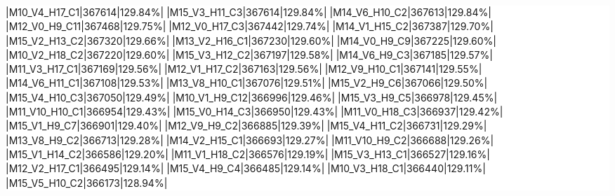 |M10_V4_H17_C1|367614|129.84%|
|M15_V3_H11_C3|367614|129.84%|
|M14_V6_H10_C2|367613|129.84%|
|M12_V0_H9_C11|367468|129.75%|
|M12_V0_H17_C3|367442|129.74%|
|M14_V1_H15_C2|367387|129.70%|
|M15_V2_H13_C2|367320|129.66%|
|M13_V2_H16_C1|367230|129.60%|
|M14_V0_H9_C9|367225|129.60%|
|M10_V2_H18_C2|367220|129.60%|
|M15_V3_H12_C2|367197|129.58%|
|M14_V6_H9_C3|367185|129.57%|
|M11_V3_H17_C1|367169|129.56%|
|M12_V1_H17_C2|367163|129.56%|
|M12_V9_H10_C1|367141|129.55%|
|M14_V6_H11_C1|367108|129.53%|
|M13_V8_H10_C1|367076|129.51%|
|M15_V2_H9_C6|367066|129.50%|
|M15_V4_H10_C3|367050|129.49%|
|M10_V1_H9_C12|366996|129.46%|
|M15_V3_H9_C5|366978|129.45%|
|M11_V10_H10_C1|366954|129.43%|
|M15_V0_H14_C3|366950|129.43%|
|M11_V0_H18_C3|366937|129.42%|
|M15_V1_H9_C7|366901|129.40%|
|M12_V9_H9_C2|366885|129.39%|
|M15_V4_H11_C2|366731|129.29%|
|M13_V8_H9_C2|366713|129.28%|
|M14_V2_H15_C1|366693|129.27%|
|M11_V10_H9_C2|366688|129.26%|
|M15_V1_H14_C2|366586|129.20%|
|M11_V1_H18_C2|366576|129.19%|
|M15_V3_H13_C1|366527|129.16%|
|M12_V2_H17_C1|366495|129.14%|
|M15_V4_H9_C4|366485|129.14%|
|M10_V3_H18_C1|366440|129.11%|
|M15_V5_H10_C2|366173|128.94%|